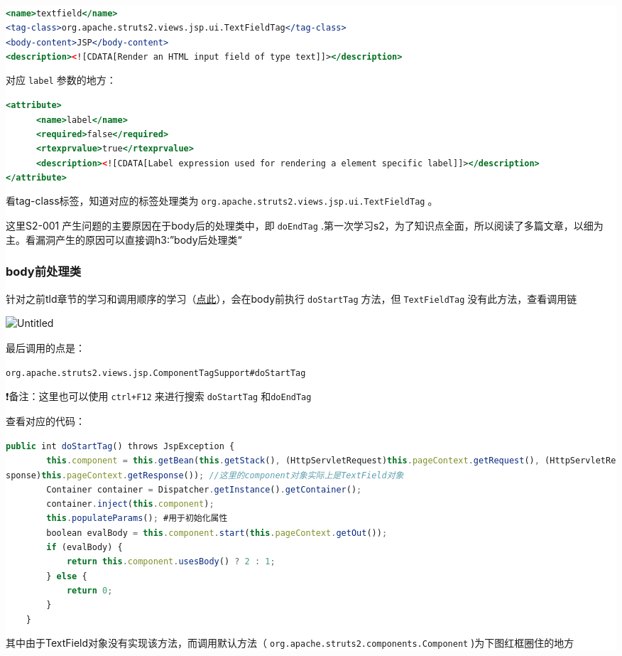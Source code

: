 ```jsx
<name>textfield</name>
<tag-class>org.apache.struts2.views.jsp.ui.TextFieldTag</tag-class>
<body-content>JSP</body-content>
<description><![CDATA[Render an HTML input field of type text]]></description>
```

对应 `label` 参数的地方：

```jsx
<attribute>
      <name>label</name>
      <required>false</required>
      <rtexprvalue>true</rtexprvalue>
      <description><![CDATA[Label expression used for rendering a element specific label]]></description>
</attribute>
```

看tag-class标签，知道对应的标签处理类为 `org.apache.struts2.views.jsp.ui.TextFieldTag` 。

这里S2-001 产生问题的主要原因在于body后的处理类中，即 `doEndTag` .第一次学习s2，为了知识点全面，所以阅读了多篇文章，以细为主。看漏洞产生的原因可以直接调h3:”body后处理类“

### body前处理类

针对之前tld章节的学习和调用顺序的学习（[点此](https://www.notion.so/Struts2-s2-001-1629a6906fba4d7f96659221cff4481a)），会在body前执行 `doStartTag` 方法，但 `TextFieldTag` 没有此方法，查看调用链

![Untitled](https://cdn.jsdelivr.net/gh/1dayluo/PicGo4Blog/data/20220409a_01.png)

最后调用的点是：

`org.apache.struts2.views.jsp.ComponentTagSupport#doStartTag`

❗备注：这里也可以使用 `ctrl+F12` 来进行搜索 `doStartTag`  和`doEndTag`

查看对应的代码：

```jsx
public int doStartTag() throws JspException {
        this.component = this.getBean(this.getStack(), (HttpServletRequest)this.pageContext.getRequest(), (HttpServletResponse)this.pageContext.getResponse()); //这里的component对象实际上是TextField对象
        Container container = Dispatcher.getInstance().getContainer();
        container.inject(this.component);
        this.populateParams(); #用于初始化属性
        boolean evalBody = this.component.start(this.pageContext.getOut());
        if (evalBody) {
            return this.component.usesBody() ? 2 : 1;
        } else {
            return 0;
        }
    }
```

其中由于TextField对象没有实现该方法，而调用默认方法（ `org.apache.struts2.components.Component` )为下图红框圈住的地方
